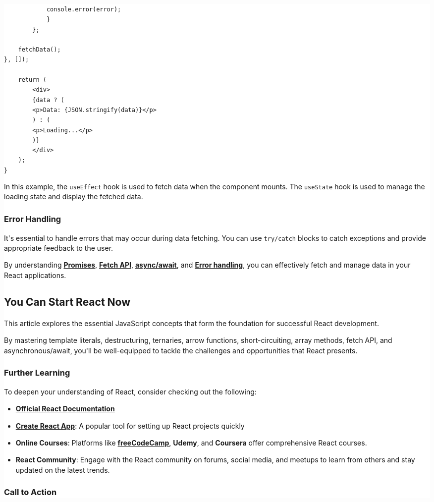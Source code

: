 ```
            console.error(error);
            }
        };

    fetchData();
}, []);

    return (
        <div>
        {data ? (
        <p>Data: {JSON.stringify(data)}</p>
        ) : (
        <p>Loading...</p>
        )}
        </div>
    );
}
```

In this example, the `useEffect` hook is used to fetch data when the component mounts. The `useState` hook is used to manage the loading state and display the fetched data.

### Error Handling

It's essential to handle errors that may occur during data fetching. You can use `try/catch` blocks to catch exceptions and provide appropriate feedback to the user.

By understanding [**Promises**][13], [**Fetch API**][14], [**async/await**][15], and [**Error handling**][16], you can effectively fetch and manage data in your React applications.

## You Can Start React Now

This article explores the essential JavaScript concepts that form the foundation for successful React development.

By mastering template literals, destructuring, ternaries, arrow functions, short-circuiting, array methods, fetch API, and asynchronous/await, you'll be well-equipped to tackle the challenges and opportunities that React presents.

### **Further Learning**

To deepen your understanding of React, consider checking out the following:

-   [**Official React Documentation**][17]
   
-   [**Create React App**][18]: A popular tool for setting up React projects quickly
   
-   **Online Courses**: Platforms like [**freeCodeCamp**][19], **Udemy**, and **Coursera** offer comprehensive React courses.
   
-   **React Community**: Engage with the React community on forums, social media, and meetups to learn from others and stay updated on the latest trends.
   

### Call to Action


[1]: #heading-how-to-use-template-literals
[2]: #heading-how-to-destructure-objects-and-arrays
[3]: #heading-ternaries-instead-of-ifelse-statements
[4]: #heading-how-to-use-arrow-functions
[5]: #heading-short-circuiting-with-and-or-nullish
[6]: #heading-how-to-use-array-methods
[7]: #heading-how-to-fetch-data
[8]: #heading-you-can-start-react-now
[9]: https://www.freecodecamp.org/news/javascript-arrow-functions-in-depth/#heading-arrow-functions-dont-have-this-binding
[10]: https://www.freecodecamp.org/news/short-circuiting-in-javascript/
[11]: https://www.freecodecamp.org/news/optional-chaining-javascript/
[12]: https://www.freecodecamp.org/news/the-javascript-array-handbook/
[13]: https://www.freecodecamp.org/news/the-javascript-promises-handbook/
[14]: https://www.freecodecamp.org/news/javascript-fetch-api-for-beginners/
[15]: https://www.freecodecamp.org/news/asynchronous-programming-in-javascript-examples/
[16]: https://www.freecodecamp.org/news/try-catch-in-javascript/
[17]: %5Bhttps:/legacy.reactjs.org/docs/getting-started.html%5D(https:/legacy.reactjs.org/docs/getting-started.html)**
[18]: https://create-react-app.dev/
[19]: https://www.freecodecamp.org/
[20]: https://x.com/devtoheeb
[21]: https://www.linkedin.com/in/akande-olalekan-toheeb-2a69a0221